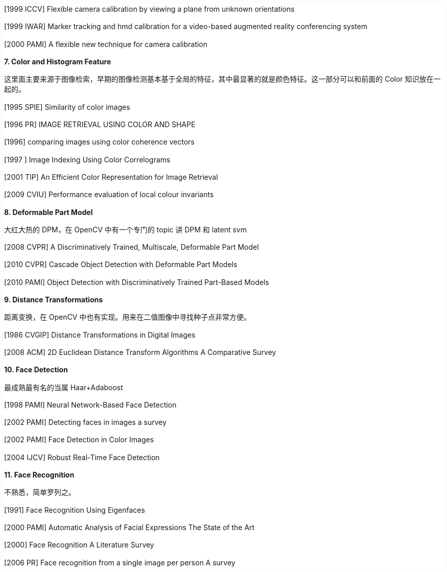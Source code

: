 [1999 ICCV] Flexible camera calibration by viewing a plane from unknown orientations

[1999 IWAR] Marker tracking and hmd calibration for a video-based augmented reality conferencing system

[2000 PAMI] A flexible new technique for camera calibration

**7. Color and Histogram Feature**

这里面主要来源于图像检索，早期的图像检测基本基于全局的特征，其中最显著的就是颜色特征。这一部分可以和前面的 Color 知识放在一起的。

[1995 SPIE] Similarity of color images

[1996 PR] IMAGE RETRIEVAL USING COLOR AND SHAPE

[1996] comparing images using color coherence vectors

[1997 ] Image Indexing Using Color Correlograms

[2001 TIP] An Efficient Color Representation for Image Retrieval

[2009 CVIU] Performance evaluation of local colour invariants

**8. Deformable Part Model**

大红大热的 DPM，在 OpenCV 中有一个专门的 topic 讲 DPM 和 latent svm

[2008 CVPR] A Discriminatively Trained, Multiscale, Deformable Part Model

[2010 CVPR] Cascade Object Detection with Deformable Part Models

[2010 PAMI] Object Detection with Discriminatively Trained Part-Based Models

**9. Distance Transformations**

距离变换，在 OpenCV 中也有实现。用来在二值图像中寻找种子点非常方便。

[1986 CVGIP] Distance Transformations in Digital Images

[2008 ACM] 2D Euclidean Distance Transform Algorithms A Comparative Survey

**10. Face Detection**

最成熟最有名的当属 Haar+Adaboost

[1998 PAMI] Neural Network-Based Face Detection

[2002 PAMI] Detecting faces in images a survey

[2002 PAMI] Face Detection in Color Images

[2004 IJCV] Robust Real-Time Face Detection

**11. Face Recognition**

不熟悉，简单罗列之。

[1991] Face Recognition Using Eigenfaces

[2000 PAMI] Automatic Analysis of Facial Expressions The State of the Art

[2000] Face Recognition A Literature Survey

[2006 PR] Face recognition from a single image per person A survey
